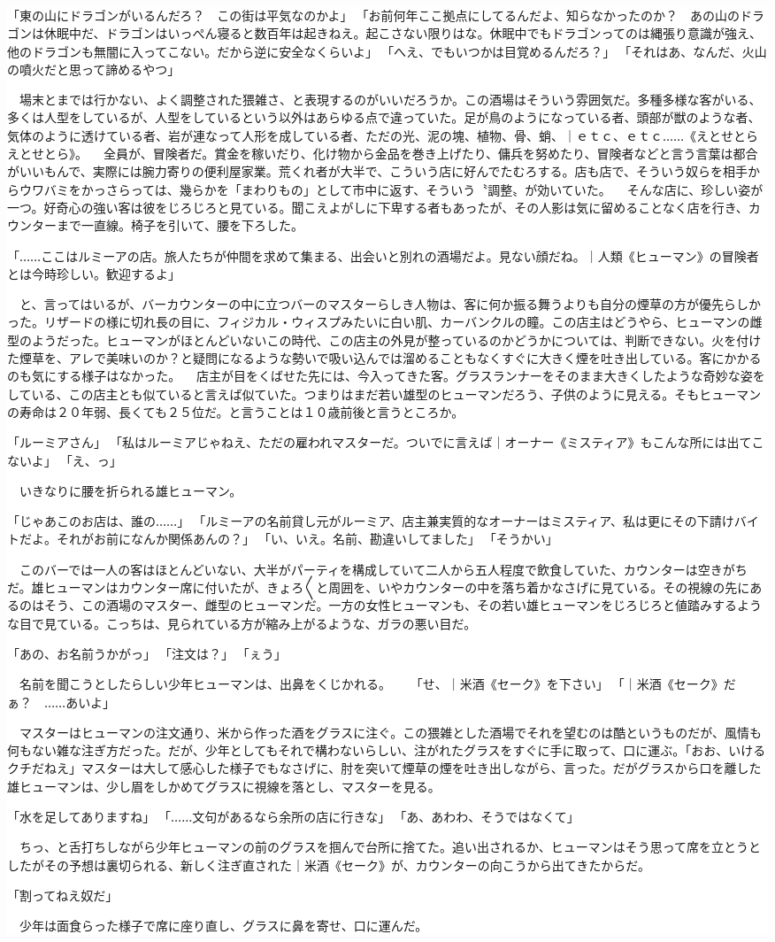 「東の山にドラゴンがいるんだろ？　この街は平気なのかよ」
「お前何年ここ拠点にしてるんだよ、知らなかったのか？　あの山のドラゴンは休眠中だ、ドラゴンはいっぺん寝ると数百年は起きねえ。起こさない限りはな。休眠中でもドラゴンってのは縄張り意識が強え、他のドラゴンも無闇に入ってこない。だから逆に安全なくらいよ」
「へえ、でもいつかは目覚めるんだろ？」
「それはあ、なんだ、火山の噴火だと思って諦めるやつ」

　場末とまでは行かない、よく調整された猥雑さ、と表現するのがいいだろうか。この酒場はそういう雰囲気だ。多種多様な客がいる、多くは人型をしているが、人型をしているという以外はあらゆる点で違っていた。足が鳥のようになっている者、頭部が獣のような者、気体のように透けている者、岩が連なって人形を成している者、ただの光、泥の塊、植物、骨、蛸、｜ｅｔｃ、ｅｔｃ……《えとせとらえとせとら》。
　全員が、冒険者だ。賞金を稼いだり、化け物から金品を巻き上げたり、傭兵を努めたり、冒険者などと言う言葉は都合がいいもんで、実際には腕力寄りの便利屋家業。荒くれ者が大半で、こういう店に好んでたむろする。店も店で、そういう奴らを相手からウワバミをかっさらっては、幾らかを「まわりもの」として市中に返す、そういう〝調整〟が効いていた。
　そんな店に、珍しい姿が一つ。好奇心の強い客は彼をじろじろと見ている。聞こえよがしに下卑する者もあったが、その人影は気に留めることなく店を行き、カウンターまで一直線。椅子を引いて、腰を下ろした。

「……ここはルミーアの店。旅人たちが仲間を求めて集まる、出会いと別れの酒場だよ。見ない顔だね。｜人類《ヒューマン》の冒険者とは今時珍しい。歓迎するよ」

　と、言ってはいるが、バーカウンターの中に立つバーのマスターらしき人物は、客に何か振る舞うよりも自分の煙草の方が優先らしかった。リザードの様に切れ長の目に、フィジカル・ウィスプみたいに白い肌、カーバンクルの瞳。この店主はどうやら、ヒューマンの雌型のようだった。ヒューマンがほとんどいないこの時代、この店主の外見が整っているのかどうかについては、判断できない。火を付けた煙草を、アレで美味いのか？と疑問になるような勢いで吸い込んでは溜めることもなくすぐに大きく煙を吐き出している。客にかかるのも気にする様子はなかった。
　店主が目をくばせた先には、今入ってきた客。グラスランナーをそのまま大きくしたような奇妙な姿をしている、この店主とも似ていると言えば似ていた。つまりはまだ若い雄型のヒューマンだろう、子供のように見える。そもヒューマンの寿命は２０年弱、長くても２５位だ。と言うことは１０歳前後と言うところか。

「ルーミアさん」
「私はルーミアじゃねえ、ただの雇われマスターだ。ついでに言えば｜オーナー《ミスティア》もこんな所には出てこないよ」
「え、っ」

　いきなりに腰を折られる雄ヒューマン。

「じゃあこのお店は、誰の……」
「ルミーアの名前貸し元がルーミア、店主兼実質的なオーナーはミスティア、私は更にその下請けバイトだよ。それがお前になんか関係あんの？」
「い、いえ。名前、勘違いしてました」
「そうかい」

　このバーでは一人の客はほとんどいない、大半がパーティを構成していて二人から五人程度で飲食していた、カウンターは空きがちだ。雄ヒューマンはカウンター席に付いたが、きょろ〳〵と周囲を、いやカウンターの中を落ち着かなさげに見ている。その視線の先にあるのはそう、この酒場のマスター、雌型のヒューマンだ。一方の女性ヒューマンも、その若い雄ヒューマンをじろじろと値踏みするような目で見ている。こっちは、見られている方が縮み上がるような、ガラの悪い目だ。

「あの、お名前うかがっ」
「注文は？」
「ぇう」

　名前を聞こうとしたらしい少年ヒューマンは、出鼻をくじかれる。
　
「せ、｜米酒《セーク》を下さい」
「｜米酒《セーク》だぁ？　……あいよ」

　マスターはヒューマンの注文通り、米から作った酒をグラスに注ぐ。この猥雑とした酒場でそれを望むのは酷というものだが、風情も何もない雑な注ぎ方だった。だが、少年としてもそれで構わないらしい、注がれたグラスをすぐに手に取って、口に運ぶ。「おお、いけるクチだねえ」マスターは大して感心した様子でもなさげに、肘を突いて煙草の煙を吐き出しながら、言った。だがグラスから口を離した雄ヒューマンは、少し眉をしかめてグラスに視線を落とし、マスターを見る。

「水を足してありますね」
「……文句があるなら余所の店に行きな」
「あ、あわわ、そうではなくて」

　ちっ、と舌打ちしながら少年ヒューマンの前のグラスを掴んで台所に捨てた。追い出されるか、ヒューマンはそう思って席を立とうとしたがその予想は裏切られる、新しく注ぎ直された｜米酒《セーク》が、カウンターの向こうから出てきたからだ。

「割ってねえ奴だ」

　少年は面食らった様子で席に座り直し、グラスに鼻を寄せ、口に運んだ。
